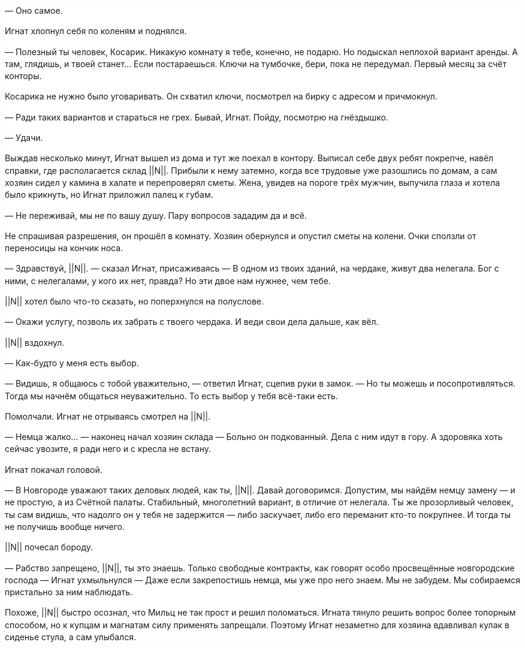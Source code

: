 — Оно самое.

Игнат хлопнул себя по коленям и поднялся.

— Полезный ты человек, Косарик. Никакую комнату я тебе, конечно, не подарю. Но подыскал неплохой вариант аренды. А там, глядишь, и твоей станет… Если постараешься. Ключи на тумбочке, бери, пока не передумал. Первый месяц за счёт конторы.

Косарика не нужно было уговаривать. Он схватил ключи, посмотрел на бирку с адресом и причмокнул.

— Ради таких вариантов и стараться не грех. Бывай, Игнат. Пойду, посмотрю на гнёздышко.

— Удачи.

Выждав несколько минут, Игнат вышел из дома и тут же поехал в контору. Выписал себе двух ребят покрепче, навёл справки, где располагается склад ||N||. Прибыли к нему затемно, когда все трудовые уже разошлись по домам, а сам хозяин сидел у камина в халате и перепроверял сметы. Жена, увидев на пороге трёх мужчин, выпучила глаза и хотела было крикнуть, но Игнат приложил палец к губам.

— Не переживай, мы не по вашу душу. Пару вопросов зададим да и всё.

Не спрашивая разрешения, он прошёл в комнату. Хозяин обернулся и опустил сметы на колени. Очки сползли от переносицы на кончик носа.

— Здравствуй, ||N||. — сказал Игнат, присаживаясь — В одном из твоих зданий, на чердаке, живут два нелегала. Бог с ними, с нелегалами, у кого их нет, правда? Но эти двое нам нужнее, чем тебе.

||N|| хотел было что-то сказать, но поперхнулся на полуслове.

— Окажи услугу, позволь их забрать с твоего чердака. И веди свои дела дальше, как вёл.

||N|| вздохнул.

— Как-будто у меня есть выбор.

— Видишь, я общаюсь с тобой уважительно, — ответил Игнат, сцепив руки в замок. — Но ты можешь и посопротивляться. Тогда мы начнём общаться неуважительно. То есть выбор у тебя всё-таки есть.

Помолчали. Игнат не отрываясь смотрел на ||N||.

— Немца жалко… — наконец начал хозяин склада — Больно он подкованный. Дела с ним идут в гору. А здоровяка хоть сейчас увозите, я ради него и с кресла не встану.

Игнат покачал головой.

— В Новгороде уважают таких деловых людей, как ты, ||N||. Давай договоримся. Допустим, мы найдём немцу замену — и не простую, а из Счётной палаты. Стабильный, многолетний вариант, в отличие от нелегала. Ты же прозорливый человек, ты сам видишь, что надолго он у тебя не задержится — либо заскучает, либо его переманит кто-то покрупнее. И тогда ты не получишь вообще ничего.

||N|| почесал бороду.

— Рабство запрещено, ||N||, ты это знаешь. Только свободные контракты, как говорят особо просвещённые новгородские господа — Игнат ухмыльнулся — Даже если закрепостишь немца, мы уже про него знаем. Мы не забудем. Мы собираемся пристально за ним наблюдать.

Похоже, ||N|| быстро осознал, что Мильц не так прост и решил поломаться. Игната тянуло решить вопрос более топорным способом, но к купцам и магнатам силу применять запрещали. Поэтому Игнат незаметно для хозяина вдавливал кулак в сиденье стула, а сам улыбался.
